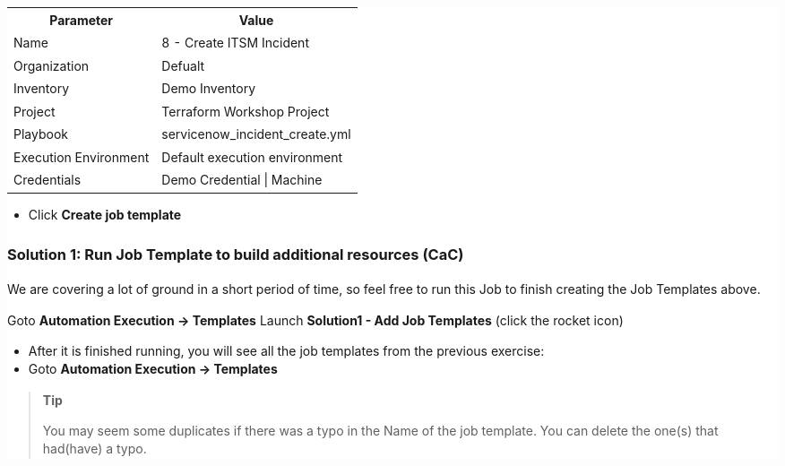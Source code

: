  <table>
   <tr>
     <th>Parameter</th>
     <th>Value</th>
   </tr>
   <tr>
     <td>Name</td>
     <td>8 - Create ITSM Incident</td>
   </tr>
   <tr>
     <td>Organization</td>
     <td>Defualt</td>
   </tr>
   <tr>
     <td>Inventory</td>
     <td>Demo Inventory</td>
   </tr>
   <tr>
     <td>Project</td>
     <td>Terraform Workshop Project</td>
   </tr>
   <tr>
     <td>Playbook</td>
     <td>servicenow_incident_create.yml</td>
   </tr>
   <tr>
     <td>Execution Environment</td>
     <td>Default execution environment</td>
   </tr>
   <tr>
     <td>Credentials</td>
     <td>Demo Credential | Machine</td>
   </tr> 
 </table>

* Click **Create job template**


### Solution 1: Run Job Template to build additional resources (CaC)
We are covering a lot of ground in a short period of time, so feel free to run this Job to finish creating the Job Templates above.

Goto **Automation Execution → Templates** Launch **Solution1 - Add Job Templates** (click the rocket icon)
* After it is finished running, you will see all the job templates from the previous exercise:
* Goto **Automation Execution → Templates**
> **Tip**
>
>  You may seem some duplicates if there was a typo in the Name of the job template.  You can delete the one(s) that had(have) a typo.